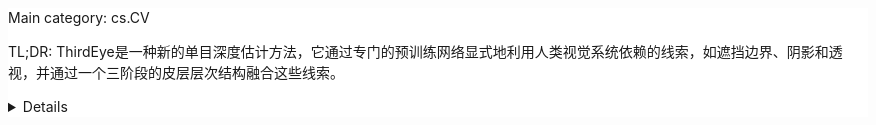 Main category: cs.CV

TL;DR: ThirdEye是一种新的单目深度估计方法，它通过专门的预训练网络显式地利用人类视觉系统依赖的线索，如遮挡边界、阴影和透视，并通过一个三阶段的皮层层次结构融合这些线索。


<details>
  <summary>Details</summary>
Motivation: 传统的单目深度估计方法通常忽略人类视觉系统所依赖的明确的单目线索，而期望网络自行发现这些线索。ThirdEye旨在通过显式提供这些线索来改进这一过程。

Method: ThirdEye使用专门设计的、预训练且冻结的网络来提取单目线索，并在一个三阶段的皮层层次结构（V1->V2->V3）中进行融合，该结构配备了根据可靠性加权线索的关键值工作记忆模块，最后通过一个自适应bin变换器头生成高分辨率的视差图。

